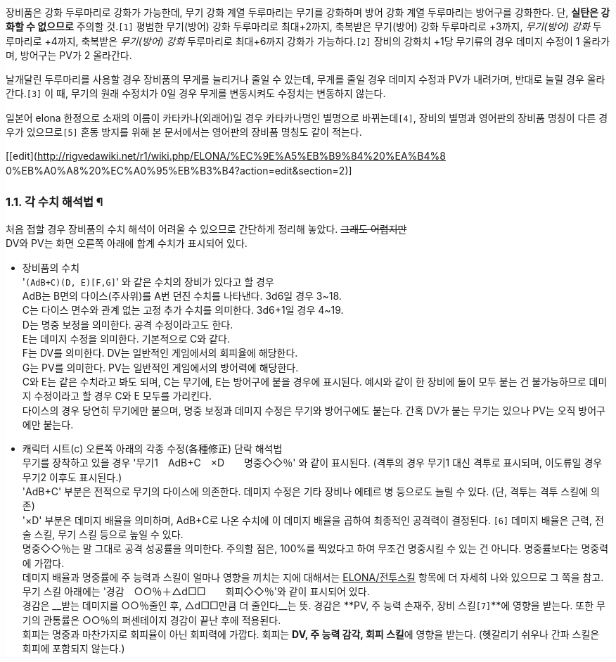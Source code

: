   

장비품은 강화 두루마리로 강화가 가능한데, 무기 강화 계열 두루마리는 무기를 강화하며 방어 강화 계열 두루마리는 방어구를 강화한다. 단,
**실탄은 강화할 수 없으므로** 주의할 것.`[1]` 평범한 무기(방어) 강화 두루마리로 최대+2까지, 축복받은 무기(방어) 강화
두루마리로 +3까지, *무기(방어) 강화* 두루마리로 +4까지, 축복받은 *무기(방어) 강화* 두루마리로 최대+6까지 강화가
가능하다.`[2]` 장비의 강화치 +1당 무기류의 경우 데미지 수정이 1 올라가며, 방어구는 PV가 2 올라간다.

  

날개달린 두루마리를 사용할 경우 장비품의 무게를 늘리거나 줄일 수 있는데, 무게를 줄일 경우 데미지 수정과 PV가 내려가며, 반대로 늘릴
경우 올라간다.`[3]` 이 때, 무기의 원래 수정치가 0일 경우 무게를 변동시켜도 수정치는 변동하지 않는다.

  

일본어 elona 한정으로 소재의 이름이 카타카나(외래어)일 경우 카타카나명인 별명으로 바뀌는데`[4]`, 장비의 별명과 영어판의 장비품
명칭이 다른 경우가 있으므로`[5]` 혼동 방지를 위해 본 문서에서는 영어판의 장비품 명칭도 같이 적는다.

  

[[edit](http://rigvedawiki.net/r1/wiki.php/ELONA/%EC%9E%A5%EB%B9%84%20%EA%B4%8
0%EB%A0%A8%20%EC%A0%95%EB%B3%B4?action=edit&section=2)]

### 1.1. 각 수치 해석법 ¶

처음 접할 경우 장비품의 수치 해석이 어려울 수 있으므로 간단하게 정리해 놓았다. <del>그래도 어렵지만</del>  
DV와 PV는 화면 오른쪽 아래에 합계 수치가 표시되어 있다.

  

  * 장비품의 수치  
'`(AdB+C)(D, E)[F,G]`' 와 같은 수치의 장비가 있다고 할 경우  
AdB는 B면의 다이스(주사위)를 A번 던진 수치를 나타낸다. 3d6일 경우 3~18.  
C는 다이스 면수와 관계 없는 고정 추가 수치를 의미한다. 3d6+1일 경우 4~19.  
D는 명중 보정을 의미한다. 공격 수정이라고도 한다.  
E는 데미지 수정을 의미한다. 기본적으로 C와 같다.  
F는 DV를 의미한다. DV는 일반적인 게임에서의 회피율에 해당한다.  
G는 PV를 의미한다. PV는 일반적인 게임에서의 방어력에 해당한다.  
C와 E는 같은 수치라고 봐도 되며, C는 무기에, E는 방어구에 붙을 경우에 표시된다. 예시와 같이 한 장비에 둘이 모두 붙는 건
불가능하므로 데미지 수정이라고 할 경우 C와 E 모두를 가리킨다.  
다이스의 경우 당연히 무기에만 붙으며, 명중 보정과 데미지 수정은 무기와 방어구에도 붙는다. 간혹 DV가 붙는 무기는 있으나 PV는 오직
방어구에만 붙는다.

  * 캐릭터 시트(c) 오른쪽 아래의 각종 수정(各種修正) 단락 해석법  
무기를 장착하고 있을 경우 '무기1　AdB+C　×D　　명중◇◇％' 와 같이 표시된다. (격투의 경우 무기1 대신 격투로 표시되며, 이도류일
경우 무기2 이후도 표시된다.)  
'AdB+C' 부분은 전적으로 무기의 다이스에 의존한다. 데미지 수정은 기타 장비나 에테르 병 등으로도 늘릴 수 있다. (단, 격투는 격투
스킬에 의존)  
'×D' 부분은 데미지 배율을 의미하며, AdB+C로 나온 수치에 이 데미지 배율을 곱하여 최종적인 공격력이 결정된다. `[6]` 데미지
배율은 근력, 전술 스킬, 무기 스킬 등으로 높일 수 있다.  
명중◇◇％는 말 그대로 공격 성공률을 의미한다. 주의할 점은, 100%를 찍었다고 하여 무조건 명중시킬 수 있는 건 아니다. 명중률보다는
명중력에 가깝다.  
데미지 배율과 명중률에 주 능력과 스킬이 얼마나 영향을 끼치는 지에 대해서는 [ELONA/전투스킬](ELONA/%EC%A0%84%ED%88%AC%20%EC%8A%A4%ED%82%AC.md) 항목에 더 자세히 나와 있으므로 그
쪽을 참고.  
무기 스킬 아래에는 '경감　○○％＋△d□□　　회피◇◇％'와 같이 표시되어 있다.  
경감은 __받는 데미지를 ○○％줄인 후, △d□□만큼 더 줄인다__는 뜻. 경감은 **PV, 주 능력 손재주, 장비 스킬`[7]`**에
영향을 받는다. 또한 무기의 관통률은 ○○％의 퍼센테이지 경감이 끝난 후에 적용된다.  
회피는 명중과 마찬가지로 회피율이 아닌 회피력에 가깝다. 회피는 **DV, 주 능력 감각, 회피 스킬**에 영향을 받는다. (헷갈리기 쉬우나
간파 스킬은 회피에 포함되지 않는다.)  

